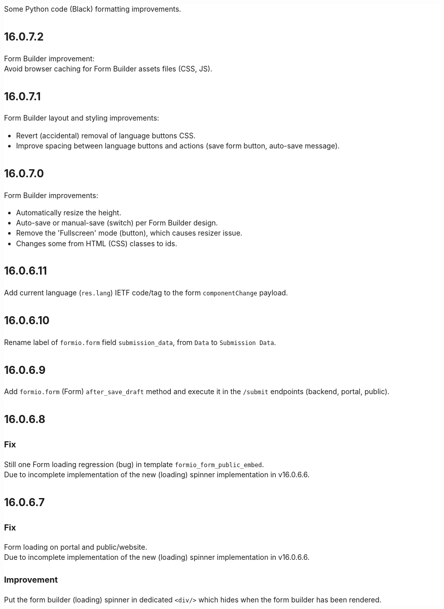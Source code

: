 Some Python code (Black) formatting improvements.

## 16.0.7.2

Form Builder improvement:\
Avoid browser caching for Form Builder assets files (CSS, JS).

## 16.0.7.1

Form Builder layout and styling improvements:
- Revert (accidental) removal of language buttons CSS.
- Improve spacing between language buttons and actions (save form button, auto-save message).

## 16.0.7.0

Form Builder improvements:
- Automatically resize the height.
- Auto-save or manual-save (switch) per Form Builder design.
- Remove the 'Fullscreen' mode (button), which causes resizer issue.
- Changes some from HTML (CSS) classes to ids.

## 16.0.6.11

Add current language (`res.lang`) IETF code/tag to the form `componentChange` payload.

## 16.0.6.10

Rename label of `formio.form` field `submission_data`, from `Data` to `Submission Data`.

## 16.0.6.9

Add `formio.form` (Form) `after_save_draft` method and execute it in the `/submit` endpoints (backend, portal, public).

## 16.0.6.8

### Fix

Still one Form loading regression (bug) in template `formio_form_public_embed`.\
Due to incomplete implementation of the new (loading) spinner implementation in v16.0.6.6.

## 16.0.6.7

### Fix

Form loading on portal and public/website.\
Due to incomplete implementation of the new (loading) spinner implementation in v16.0.6.6.

### Improvement
Put the form builder (loading) spinner in dedicated `<div/>` which hides when the form builder has been rendered.
